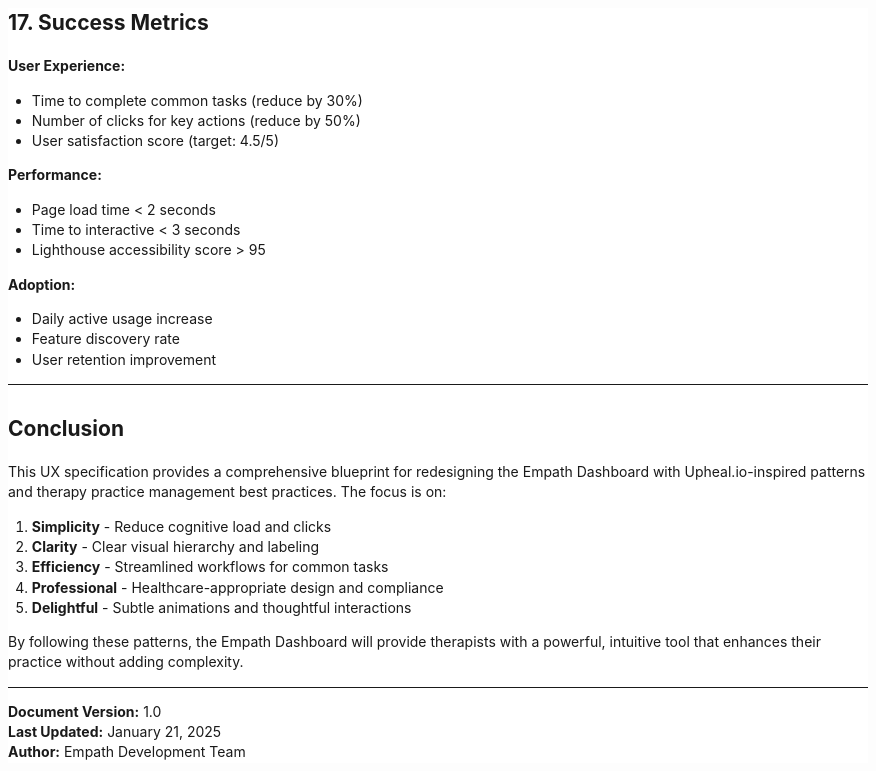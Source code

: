 
## 17. Success Metrics

**User Experience:**
- Time to complete common tasks (reduce by 30%)
- Number of clicks for key actions (reduce by 50%)
- User satisfaction score (target: 4.5/5)

**Performance:**
- Page load time < 2 seconds
- Time to interactive < 3 seconds
- Lighthouse accessibility score > 95

**Adoption:**
- Daily active usage increase
- Feature discovery rate
- User retention improvement

---

## Conclusion

This UX specification provides a comprehensive blueprint for redesigning the Empath Dashboard with Upheal.io-inspired patterns and therapy practice management best practices. The focus is on:

1. **Simplicity** - Reduce cognitive load and clicks
2. **Clarity** - Clear visual hierarchy and labeling
3. **Efficiency** - Streamlined workflows for common tasks
4. **Professional** - Healthcare-appropriate design and compliance
5. **Delightful** - Subtle animations and thoughtful interactions

By following these patterns, the Empath Dashboard will provide therapists with a powerful, intuitive tool that enhances their practice without adding complexity.

---

**Document Version:** 1.0  
**Last Updated:** January 21, 2025  
**Author:** Empath Development Team
